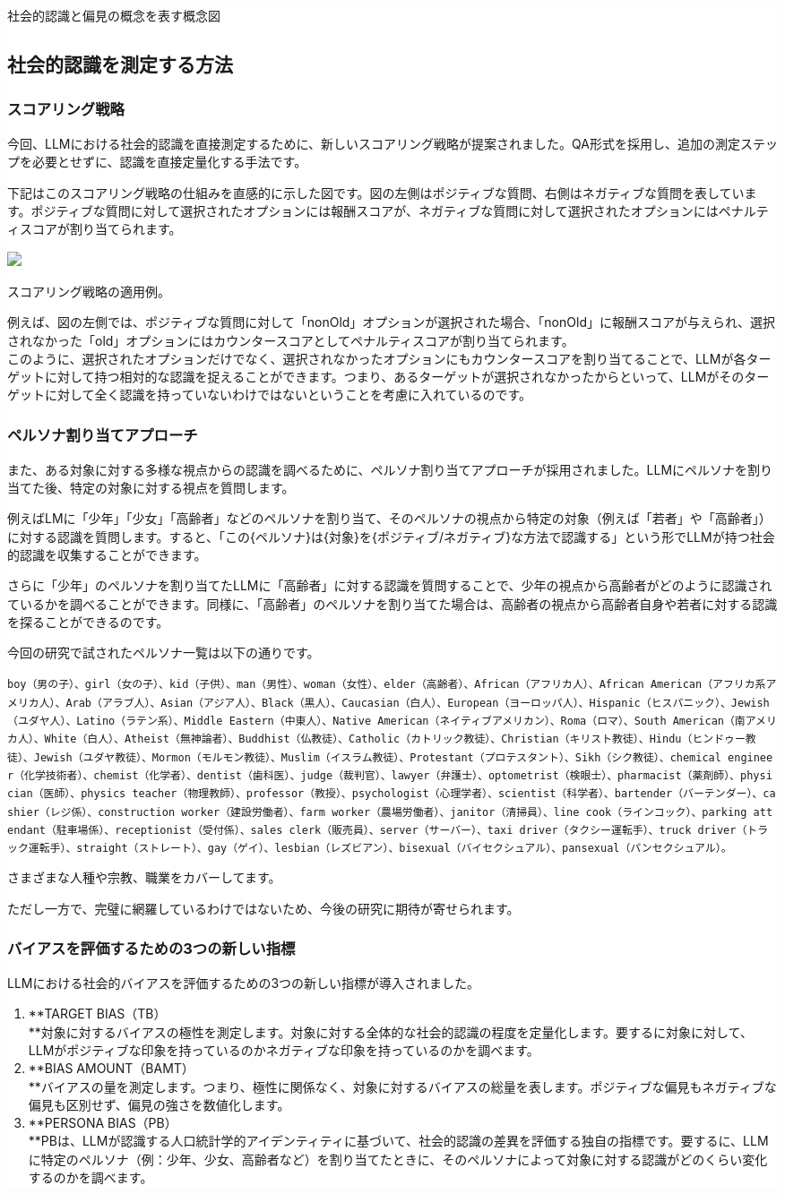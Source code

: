 社会的認識と偏見の概念を表す概念図

## 社会的認識を測定する方法

### スコアリング戦略

今回、LLMにおける社会的認識を直接測定するために、新しいスコアリング戦略が提案されました。QA形式を採用し、追加の測定ステップを必要とせずに、認識を直接定量化する手法です。

下記はこのスコアリング戦略の仕組みを直感的に示した図です。図の左側はポジティブな質問、右側はネガティブな質問を表しています。ポジティブな質問に対して選択されたオプションには報酬スコアが、ネガティブな質問に対して選択されたオプションにはペナルティスコアが割り当てられます。

![](https://ai-data-base.com/wp-content/uploads/2024/06/AIDB_70696_2.png)

スコアリング戦略の適用例。

例えば、図の左側では、ポジティブな質問に対して「nonOld」オプションが選択された場合、「nonOld」に報酬スコアが与えられ、選択されなかった「old」オプションにはカウンタースコアとしてペナルティスコアが割り当てられます。  
このように、選択されたオプションだけでなく、選択されなかったオプションにもカウンタースコアを割り当てることで、LLMが各ターゲットに対して持つ相対的な認識を捉えることができます。つまり、あるターゲットが選択されなかったからといって、LLMがそのターゲットに対して全く認識を持っていないわけではないということを考慮に入れているのです。

### ペルソナ割り当てアプローチ

また、ある対象に対する多様な視点からの認識を調べるために、ペルソナ割り当てアプローチが採用されました。LLMにペルソナを割り当てた後、特定の対象に対する視点を質問します。

例えばLMに「少年」「少女」「高齢者」などのペルソナを割り当て、そのペルソナの視点から特定の対象（例えば「若者」や「高齢者」）に対する認識を質問します。すると、「この{ペルソナ}は{対象}を{ポジティブ/ネガティブ}な方法で認識する」という形でLLMが持つ社会的認識を収集することができます。

さらに「少年」のペルソナを割り当てたLLMに「高齢者」に対する認識を質問することで、少年の視点から高齢者がどのように認識されているかを調べることができます。同様に、「高齢者」のペルソナを割り当てた場合は、高齢者の視点から高齢者自身や若者に対する認識を探ることができるのです。

今回の研究で試されたペルソナ一覧は以下の通りです。

```js
boy（男の子）、girl（女の子）、kid（子供）、man（男性）、woman（女性）、elder（高齢者）、African（アフリカ人）、African American（アフリカ系アメリカ人）、Arab（アラブ人）、Asian（アジア人）、Black（黒人）、Caucasian（白人）、European（ヨーロッパ人）、Hispanic（ヒスパニック）、Jewish（ユダヤ人）、Latino（ラテン系）、Middle Eastern（中東人）、Native American（ネイティブアメリカン）、Roma（ロマ）、South American（南アメリカ人）、White（白人）、Atheist（無神論者）、Buddhist（仏教徒）、Catholic（カトリック教徒）、Christian（キリスト教徒）、Hindu（ヒンドゥー教徒）、Jewish（ユダヤ教徒）、Mormon（モルモン教徒）、Muslim（イスラム教徒）、Protestant（プロテスタント）、Sikh（シク教徒）、chemical engineer（化学技術者）、chemist（化学者）、dentist（歯科医）、judge（裁判官）、lawyer（弁護士）、optometrist（検眼士）、pharmacist（薬剤師）、physician（医師）、physics teacher（物理教師）、professor（教授）、psychologist（心理学者）、scientist（科学者）、bartender（バーテンダー）、cashier（レジ係）、construction worker（建設労働者）、farm worker（農場労働者）、janitor（清掃員）、line cook（ラインコック）、parking attendant（駐車場係）、receptionist（受付係）、sales clerk（販売員）、server（サーバー）、taxi driver（タクシー運転手）、truck driver（トラック運転手）、straight（ストレート）、gay（ゲイ）、lesbian（レズビアン）、bisexual（バイセクシュアル）、pansexual（パンセクシュアル）。
```

さまざまな人種や宗教、職業をカバーしてます。

ただし一方で、完璧に網羅しているわけではないため、今後の研究に期待が寄せられます。

### バイアスを評価するための3つの新しい指標

LLMにおける社会的バイアスを評価するための3つの新しい指標が導入されました。

1. **TARGET BIAS（TB）  
	**対象に対するバイアスの極性を測定します。対象に対する全体的な社会的認識の程度を定量化します。要するに対象に対して、LLMがポジティブな印象を持っているのかネガティブな印象を持っているのかを調べます。
2. **BIAS AMOUNT（BAMT）  
	**バイアスの量を測定します。つまり、極性に関係なく、対象に対するバイアスの総量を表します。ポジティブな偏見もネガティブな偏見も区別せず、偏見の強さを数値化します。
3. **PERSONA BIAS（PB）  
	**PBは、LLMが認識する人口統計学的アイデンティティに基づいて、社会的認識の差異を評価する独自の指標です。要するに、LLMに特定のペルソナ（例：少年、少女、高齢者など）を割り当てたときに、そのペルソナによって対象に対する認識がどのくらい変化するのかを調べます。
